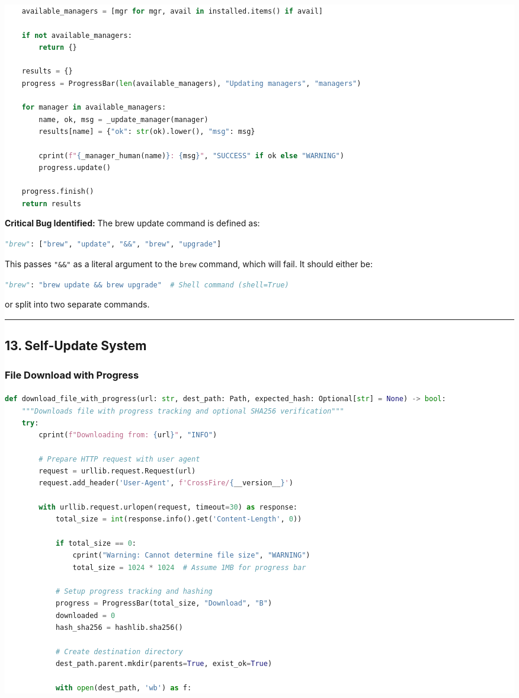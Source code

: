 ```python
    available_managers = [mgr for mgr, avail in installed.items() if avail]
    
    if not available_managers:
        return {}
    
    results = {}
    progress = ProgressBar(len(available_managers), "Updating managers", "managers")
    
    for manager in available_managers:
        name, ok, msg = _update_manager(manager)
        results[name] = {"ok": str(ok).lower(), "msg": msg}
        
        cprint(f"{_manager_human(name)}: {msg}", "SUCCESS" if ok else "WARNING")
        progress.update()
    
    progress.finish()
    return results
```

**Critical Bug Identified:**
The brew update command is defined as:
```python
"brew": ["brew", "update", "&&", "brew", "upgrade"]
```
This passes `"&&"` as a literal argument to the `brew` command, which will fail. It should either be:
```python
"brew": "brew update && brew upgrade"  # Shell command (shell=True)
```
or split into two separate commands.

---

## 13. Self-Update System

### File Download with Progress

```python
def download_file_with_progress(url: str, dest_path: Path, expected_hash: Optional[str] = None) -> bool:
    """Downloads file with progress tracking and optional SHA256 verification"""
    try:
        cprint(f"Downloading from: {url}", "INFO")
        
        # Prepare HTTP request with user agent
        request = urllib.request.Request(url)
        request.add_header('User-Agent', f'CrossFire/{__version__}')
        
        with urllib.request.urlopen(request, timeout=30) as response:
            total_size = int(response.info().get('Content-Length', 0))
            
            if total_size == 0:
                cprint("Warning: Cannot determine file size", "WARNING")
                total_size = 1024 * 1024  # Assume 1MB for progress bar
            
            # Setup progress tracking and hashing
            progress = ProgressBar(total_size, "Download", "B")
            downloaded = 0
            hash_sha256 = hashlib.sha256()
            
            # Create destination directory
            dest_path.parent.mkdir(parents=True, exist_ok=True)
            
            with open(dest_path, 'wb') as f:
```